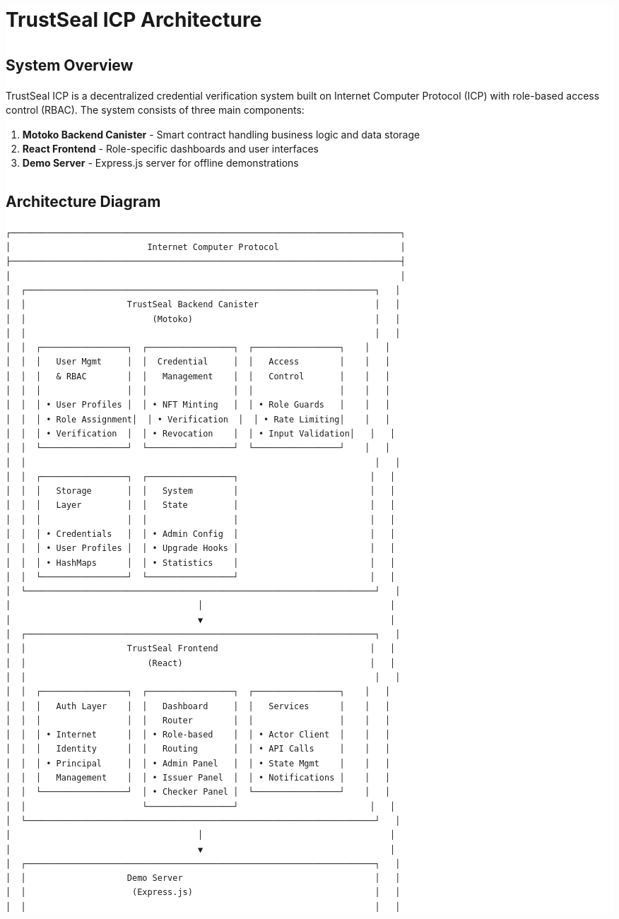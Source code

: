 # TrustSeal ICP Architecture

## System Overview

TrustSeal ICP is a decentralized credential verification system built on Internet Computer Protocol (ICP) with role-based access control (RBAC). The system consists of three main components:

1. **Motoko Backend Canister** - Smart contract handling business logic and data storage
2. **React Frontend** - Role-specific dashboards and user interfaces
3. **Demo Server** - Express.js server for offline demonstrations

## Architecture Diagram

```
┌─────────────────────────────────────────────────────────────────────────────┐
│                           Internet Computer Protocol                        │
├─────────────────────────────────────────────────────────────────────────────┤
│                                                                             │
│  ┌─────────────────────────────────────────────────────────────────────┐   │
│  │                    TrustSeal Backend Canister                       │   │
│  │                         (Motoko)                                    │   │
│  │                                                                     │   │
│  │  ┌─────────────────┐  ┌─────────────────┐  ┌─────────────────┐    │   │
│  │  │   User Mgmt     │  │  Credential     │  │   Access        │    │   │
│  │  │   & RBAC        │  │   Management    │  │   Control       │    │   │
│  │  │                 │  │                 │  │                 │    │   │
│  │  │ • User Profiles │  │ • NFT Minting   │  │ • Role Guards   │    │   │
│  │  │ • Role Assignment│  │ • Verification  │  │ • Rate Limiting│    │   │
│  │  │ • Verification  │  │ • Revocation    │  │ • Input Validation│   │   │
│  │  └─────────────────┘  └─────────────────┘  └─────────────────┘    │   │
│  │                                                                     │   │
│  │  ┌─────────────────┐  ┌─────────────────┐                          │   │
│  │  │   Storage       │  │   System        │                          │   │
│  │  │   Layer         │  │   State         │                          │   │
│  │  │                 │  │                 │                          │   │
│  │  │ • Credentials   │  │ • Admin Config  │                          │   │
│  │  │ • User Profiles │  │ • Upgrade Hooks │                          │   │
│  │  │ • HashMaps      │  │ • Statistics    │                          │   │
│  │  └─────────────────┘  └─────────────────┘                          │   │
│  └─────────────────────────────────────────────────────────────────────┘   │
│                                     │                                     │
│                                     ▼                                     │
│  ┌─────────────────────────────────────────────────────────────────────┐   │
│  │                    TrustSeal Frontend                              │   │
│  │                        (React)                                     │   │
│  │                                                                     │   │
│  │  ┌─────────────────┐  ┌─────────────────┐  ┌─────────────────┐    │   │
│  │  │   Auth Layer    │  │   Dashboard     │  │   Services      │    │   │
│  │  │                 │  │   Router        │  │                 │    │   │
│  │  │ • Internet      │  │ • Role-based    │  │ • Actor Client  │    │   │
│  │  │   Identity      │  │   Routing       │  │ • API Calls     │    │   │
│  │  │ • Principal     │  │ • Admin Panel   │  │ • State Mgmt    │    │   │
│  │  │   Management    │  │ • Issuer Panel  │  │ • Notifications │    │   │
│  │  └─────────────────┘  │ • Checker Panel │  └─────────────────┘    │   │
│  │                       └─────────────────┘                          │   │
│  └─────────────────────────────────────────────────────────────────────┘   │
│                                     │                                     │
│                                     ▼                                     │
│  ┌─────────────────────────────────────────────────────────────────────┐   │
│  │                    Demo Server                                      │   │
│  │                     (Express.js)                                    │   │
│  │                                                                     │   │
```